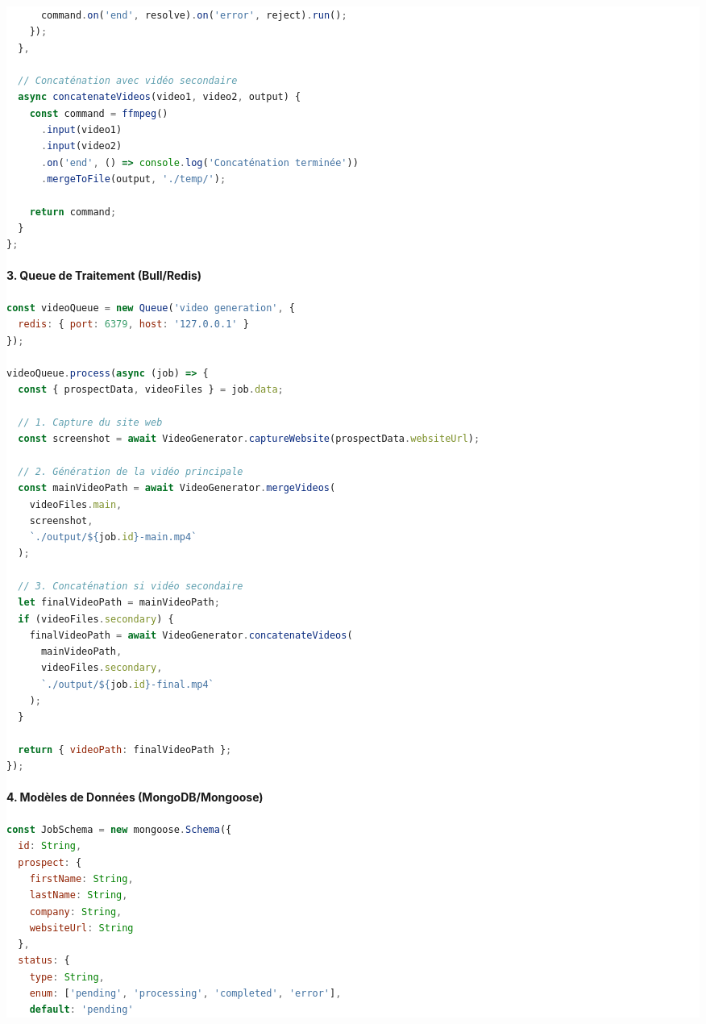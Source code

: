 ```javascript
      command.on('end', resolve).on('error', reject).run();
    });
  },

  // Concaténation avec vidéo secondaire
  async concatenateVideos(video1, video2, output) {
    const command = ffmpeg()
      .input(video1)
      .input(video2)
      .on('end', () => console.log('Concaténation terminée'))
      .mergeToFile(output, './temp/');
    
    return command;
  }
};
```

#### 3. Queue de Traitement (Bull/Redis)
```javascript
const videoQueue = new Queue('video generation', {
  redis: { port: 6379, host: '127.0.0.1' }
});

videoQueue.process(async (job) => {
  const { prospectData, videoFiles } = job.data;
  
  // 1. Capture du site web
  const screenshot = await VideoGenerator.captureWebsite(prospectData.websiteUrl);
  
  // 2. Génération de la vidéo principale
  const mainVideoPath = await VideoGenerator.mergeVideos(
    videoFiles.main,
    screenshot,
    `./output/${job.id}-main.mp4`
  );
  
  // 3. Concaténation si vidéo secondaire
  let finalVideoPath = mainVideoPath;
  if (videoFiles.secondary) {
    finalVideoPath = await VideoGenerator.concatenateVideos(
      mainVideoPath,
      videoFiles.secondary,
      `./output/${job.id}-final.mp4`
    );
  }
  
  return { videoPath: finalVideoPath };
});
```

#### 4. Modèles de Données (MongoDB/Mongoose)
```javascript
const JobSchema = new mongoose.Schema({
  id: String,
  prospect: {
    firstName: String,
    lastName: String,
    company: String,
    websiteUrl: String
  },
  status: {
    type: String,
    enum: ['pending', 'processing', 'completed', 'error'],
    default: 'pending'
```